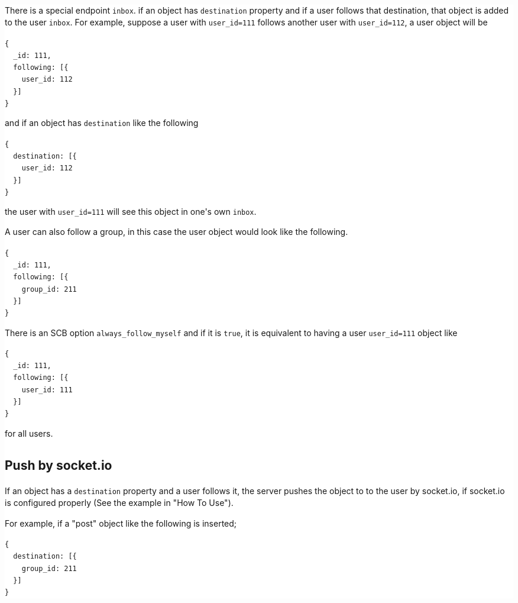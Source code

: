 There is a special endpoint `inbox`.
if an object has `destination` property and if a user follows
that destination, that object is added to the user `inbox`.
For example, suppose a user with `user_id=111` follows
another user with `user_id=112`, a user object will be

    {
      _id: 111,
      following: [{
        user_id: 112
      }]
    }

and if an object has `destination` like the following

    {
      destination: [{
        user_id: 112
      }]
    }

the user with `user_id=111` will see this object in one's own `inbox`.

A user can also follow a group, in this case the user object would look
like the following.

    {
      _id: 111,
      following: [{
        group_id: 211
      }]
    }

There is an SCB option `always_follow_myself` and if it is `true`,
it is equivalent to having a user `user_id=111` object like

    {
      _id: 111,
      following: [{
        user_id: 111
      }]
    }

for all users.

Push by socket.io
-----------------------------

If an object has a `destination` property and a user follows it,
the server pushes the object to to the user by socket.io,
if socket.io is configured properly (See the example in "How To Use").

For example, if a "post" object like the following is inserted;

    {
      destination: [{
        group_id: 211
      }]
    }
